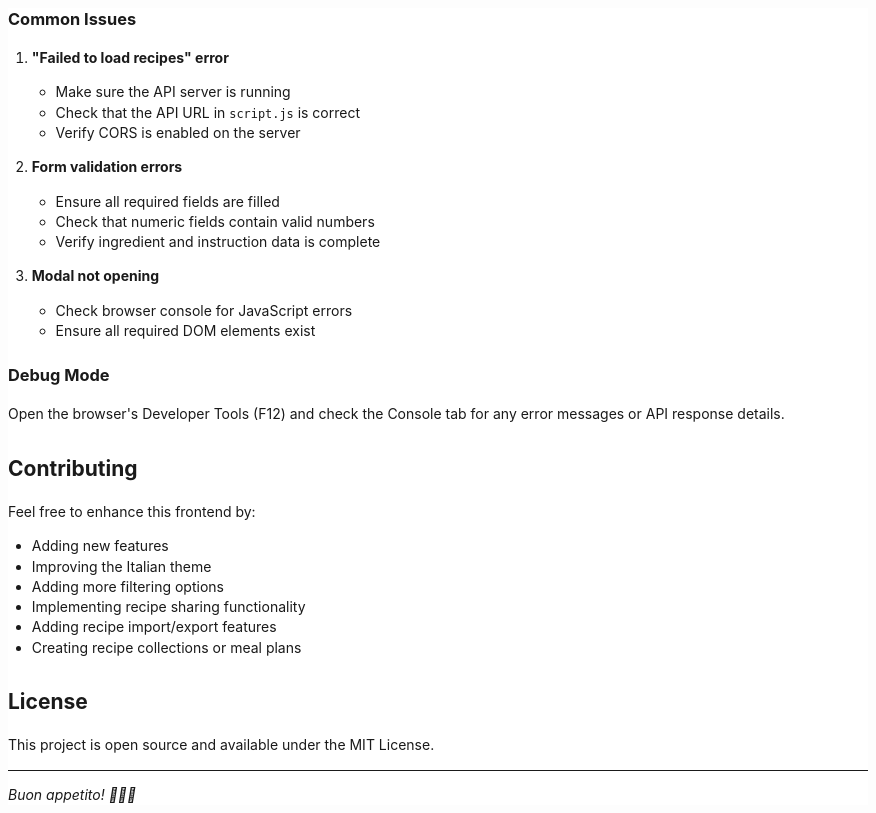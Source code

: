 ### Common Issues

1. **"Failed to load recipes" error**
   - Make sure the API server is running
   - Check that the API URL in `script.js` is correct
   - Verify CORS is enabled on the server

2. **Form validation errors**
   - Ensure all required fields are filled
   - Check that numeric fields contain valid numbers
   - Verify ingredient and instruction data is complete

3. **Modal not opening**
   - Check browser console for JavaScript errors
   - Ensure all required DOM elements exist

### Debug Mode

Open the browser's Developer Tools (F12) and check the Console tab for any error messages or API response details.

## Contributing

Feel free to enhance this frontend by:
- Adding new features
- Improving the Italian theme
- Adding more filtering options
- Implementing recipe sharing functionality
- Adding recipe import/export features
- Creating recipe collections or meal plans

## License

This project is open source and available under the MIT License.

---

*Buon appetito! 🍝🇮🇹* 
